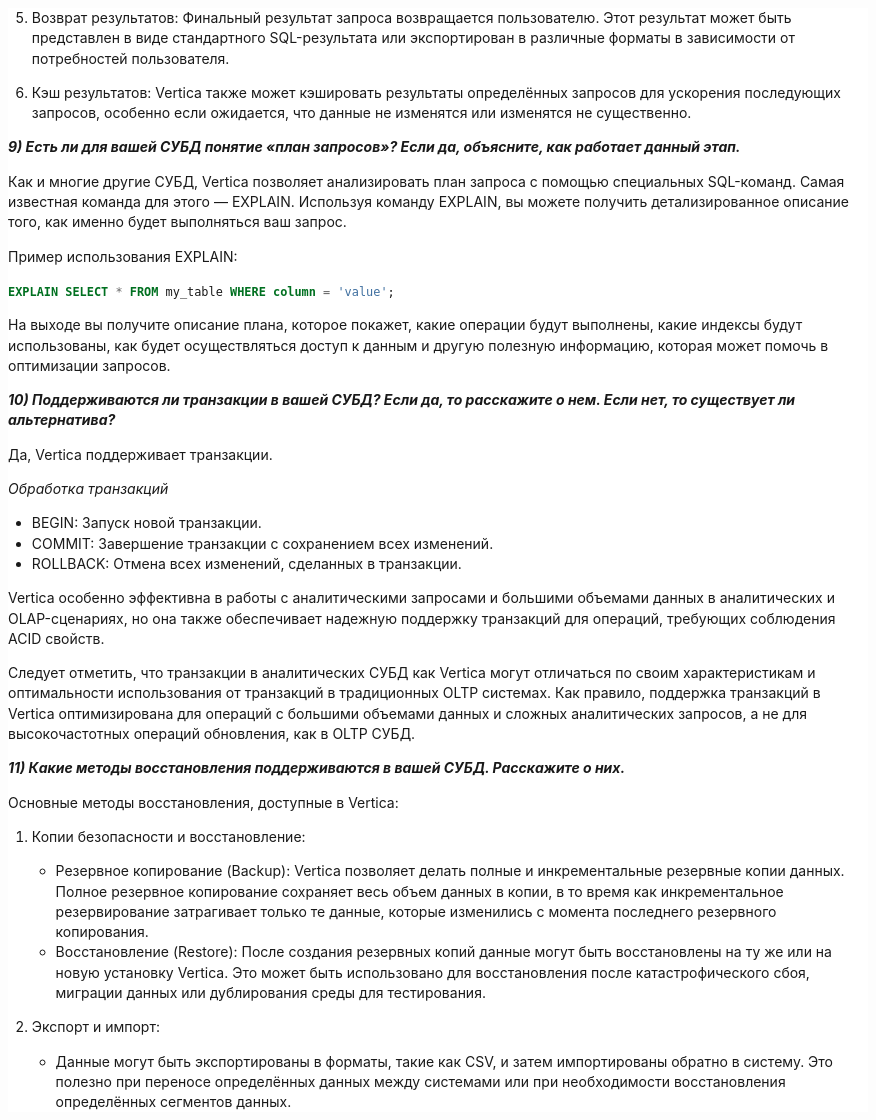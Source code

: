 5. Возврат результатов: Финальный результат запроса возвращается пользователю. Этот результат может быть представлен в виде стандартного SQL-результата или экспортирован в различные форматы в зависимости от потребностей пользователя.

6. Кэш результатов: Vertica также может кэшировать результаты определённых запросов для ускорения последующих запросов, особенно если ожидается, что данные не изменятся или изменятся не существенно.

**_9) Есть ли для вашей СУБД понятие «план запросов»? Если да, объясните, как работает данный этап._**

Как и многие другие СУБД, Vertica позволяет анализировать план запроса с помощью специальных SQL-команд.
Самая известная команда для этого — EXPLAIN. Используя команду EXPLAIN, вы можете получить детализированное описание того, как именно будет выполняться ваш запрос.

Пример использования EXPLAIN:
```sql
EXPLAIN SELECT * FROM my_table WHERE column = 'value';
```
На выходе вы получите описание плана, которое покажет, какие операции будут выполнены, какие индексы будут использованы, как будет осуществляться доступ к данным и другую полезную информацию, которая может помочь в оптимизации запросов.

**_10) Поддерживаются ли транзакции в вашей СУБД? Если да, то расскажите о нем. Если нет, то существует ли альтернатива?_**

Да, Vertica поддерживает транзакции.

*Обработка транзакций*
   - BEGIN: Запуск новой транзакции.
   - COMMIT: Завершение транзакции с сохранением всех изменений.
   - ROLLBACK: Отмена всех изменений, сделанных в транзакции.

Vertica особенно эффективна в работы с аналитическими запросами и большими объемами данных в аналитических и OLAP-сценариях, но она также обеспечивает надежную поддержку транзакций для операций, требующих соблюдения ACID свойств.

Следует отметить, что транзакции в аналитических СУБД как Vertica могут отличаться по своим характеристикам и оптимальности использования от транзакций в традиционных OLTP системах. Как правило, поддержка транзакций в Vertica оптимизирована для операций с большими объемами данных и сложных аналитических запросов, а не для высокочастотных операций обновления, как в OLTP СУБД.

**_11) Какие методы восстановления поддерживаются в вашей СУБД. Расскажите о них._**

Основные методы восстановления, доступные в Vertica:

1. Копии безопасности и восстановление:
   - Резервное копирование (Backup): Vertica позволяет делать полные и инкрементальные резервные копии данных. Полное резервное копирование сохраняет весь объем данных в копии, в то время как инкрементальное резервирование затрагивает только те данные, которые изменились с момента последнего резервного копирования.
   - Восстановление (Restore): После создания резервных копий данные могут быть восстановлены на ту же или на новую установку Vertica. Это может быть использовано для восстановления после катастрофического сбоя, миграции данных или дублирования среды для тестирования.

2. Экспорт и импорт:
   - Данные могут быть экспортированы в форматы, такие как CSV, и затем импортированы обратно в систему. Это полезно при переносе определённых данных между системами или при необходимости восстановления определённых сегментов данных.
